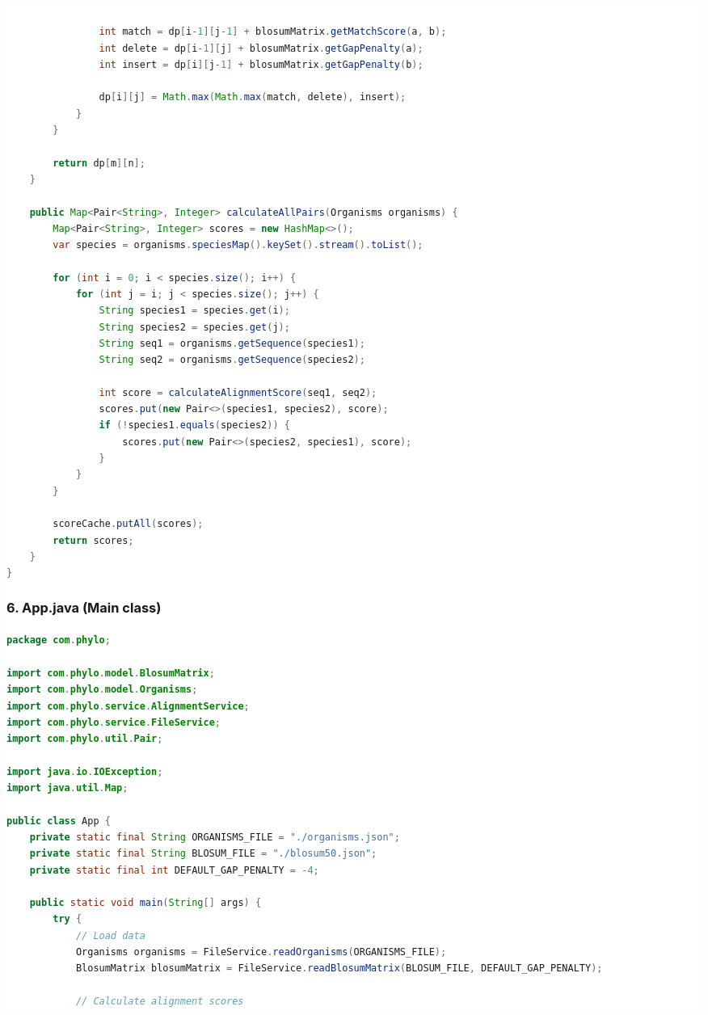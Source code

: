 ```java

                int match = dp[i-1][j-1] + blosumMatrix.getMatchScore(a, b);
                int delete = dp[i-1][j] + blosumMatrix.getGapPenalty(a);
                int insert = dp[i][j-1] + blosumMatrix.getGapPenalty(b);

                dp[i][j] = Math.max(Math.max(match, delete), insert);
            }
        }

        return dp[m][n];
    }

    public Map<Pair<String>, Integer> calculateAllPairs(Organisms organisms) {
        Map<Pair<String>, Integer> scores = new HashMap<>();
        var species = organisms.speciesMap().keySet().stream().toList();

        for (int i = 0; i < species.size(); i++) {
            for (int j = i; j < species.size(); j++) {
                String species1 = species.get(i);
                String species2 = species.get(j);
                String seq1 = organisms.getSequence(species1);
                String seq2 = organisms.getSequence(species2);

                int score = calculateAlignmentScore(seq1, seq2);
                scores.put(new Pair<>(species1, species2), score);
                if (!species1.equals(species2)) {
                    scores.put(new Pair<>(species2, species1), score);
                }
            }
        }

        scoreCache.putAll(scores);
        return scores;
    }
}
```

### 6. App.java (Main class)
```java
package com.phylo;

import com.phylo.model.BlosumMatrix;
import com.phylo.model.Organisms;
import com.phylo.service.AlignmentService;
import com.phylo.service.FileService;
import com.phylo.util.Pair;

import java.io.IOException;
import java.util.Map;

public class App {
    private static final String ORGANISMS_FILE = "./organisms.json";
    private static final String BLOSUM_FILE = "./blosum50.json";
    private static final int DEFAULT_GAP_PENALTY = -4;

    public static void main(String[] args) {
        try {
            // Load data
            Organisms organisms = FileService.readOrganisms(ORGANISMS_FILE);
            BlosumMatrix blosumMatrix = FileService.readBlosumMatrix(BLOSUM_FILE, DEFAULT_GAP_PENALTY);

            // Calculate alignment scores
```